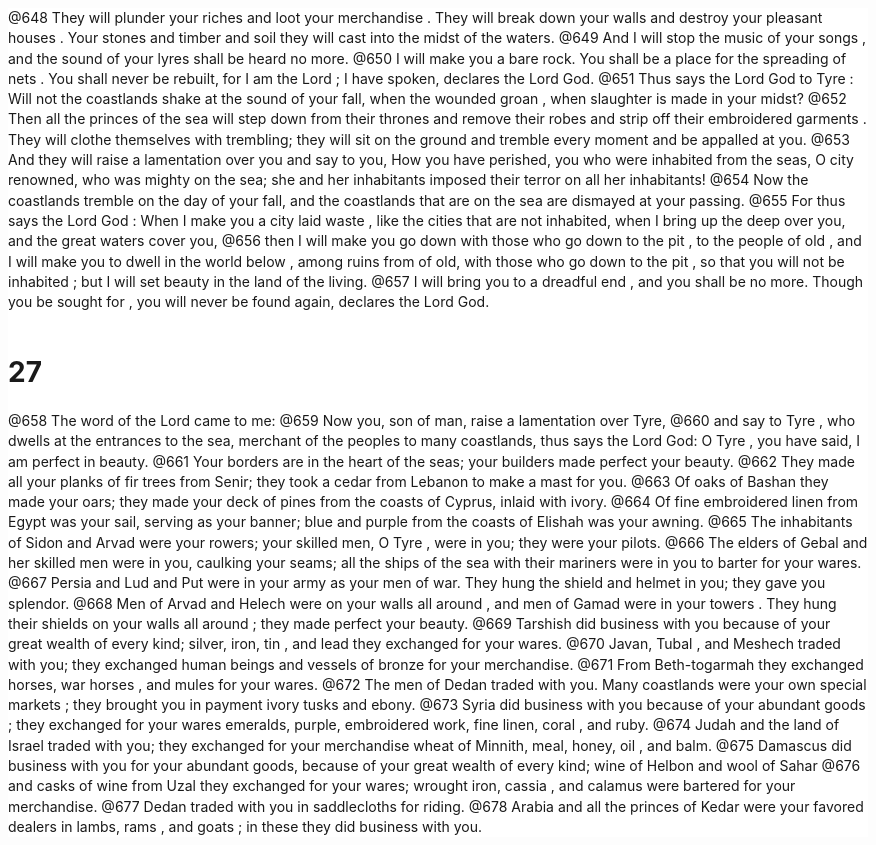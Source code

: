 @648 They will plunder your riches and loot your merchandise . They will break down your walls and destroy your pleasant houses . Your stones and timber and soil they will cast into the midst of the waters.
@649 And I will stop the music of your songs , and the sound of your lyres shall be heard no more.
@650 I will make you a bare rock. You shall be a place for the spreading of nets . You shall never be rebuilt, for I am the Lord ; I have spoken, declares the Lord God.
@651 Thus says the Lord God to Tyre : Will not the coastlands shake at the sound of your fall, when the wounded groan , when slaughter is made in your midst?
@652 Then all the princes of the sea will step down from their thrones and remove their robes and strip off their embroidered garments . They will clothe themselves with trembling; they will sit on the ground and tremble every moment and be appalled at you.
@653 And they will raise a lamentation over you and say to you, How you have perished, you who were inhabited from the seas, O city renowned, who was mighty on the sea; she and her inhabitants imposed their terror on all her inhabitants!
@654 Now the coastlands tremble on the day of your fall, and the coastlands that are on the sea are dismayed at your passing.
@655 For thus says the Lord God : When I make you a city laid waste , like the cities that are not inhabited, when I bring up the deep over you, and the great waters cover you,
@656 then I will make you go down with those who go down to the pit , to the people of old , and I will make you to dwell in the world below , among ruins from of old, with those who go down to the pit , so that you will not be inhabited ; but I will set beauty in the land of the living.
@657 I will bring you to a dreadful end , and you shall be no more. Though you be sought for , you will never be found again, declares the Lord God.

# 27
@658 The word of the Lord came to me:
@659 Now you, son of man, raise a lamentation over Tyre,
@660 and say to Tyre , who dwells at the entrances to the sea, merchant of the peoples to many coastlands, thus says the Lord God: O Tyre , you have said, I am perfect in beauty.
@661 Your borders are in the heart of the seas; your builders made perfect your beauty.
@662 They made all your planks of fir trees from Senir; they took a cedar from Lebanon to make a mast for you.
@663 Of oaks of Bashan they made your oars; they made your deck of pines from the coasts of Cyprus, inlaid with ivory.
@664 Of fine embroidered linen from Egypt was your sail, serving as your banner; blue and purple from the coasts of Elishah was your awning.
@665 The inhabitants of Sidon and Arvad were your rowers; your skilled men, O Tyre , were in you; they were your pilots.
@666 The elders of Gebal and her skilled men were in you, caulking your seams; all the ships of the sea with their mariners were in you to barter for your wares.
@667 Persia and Lud and Put were in your army as your men of war. They hung the shield and helmet in you; they gave you splendor.
@668 Men of Arvad and Helech were on your walls all around , and men of Gamad were in your towers . They hung their shields on your walls all around ; they made perfect your beauty.
@669 Tarshish did business with you because of your great wealth of every kind; silver, iron, tin , and lead they exchanged for your wares.
@670 Javan, Tubal , and Meshech traded with you; they exchanged human beings and vessels of bronze for your merchandise.
@671 From Beth-togarmah they exchanged horses, war horses , and mules for your wares.
@672 The men of Dedan traded with you. Many coastlands were your own special markets ; they brought you in payment ivory tusks and ebony.
@673 Syria did business with you because of your abundant goods ; they exchanged for your wares emeralds, purple, embroidered work, fine linen, coral , and ruby.
@674 Judah and the land of Israel traded with you; they exchanged for your merchandise wheat of Minnith, meal, honey, oil , and balm.
@675 Damascus did business with you for your abundant goods, because of your great wealth of every kind; wine of Helbon and wool of Sahar
@676 and casks of wine from Uzal they exchanged for your wares; wrought iron, cassia , and calamus were bartered for your merchandise.
@677 Dedan traded with you in saddlecloths for riding.
@678 Arabia and all the princes of Kedar were your favored dealers in lambs, rams , and goats ; in these they did business with you.